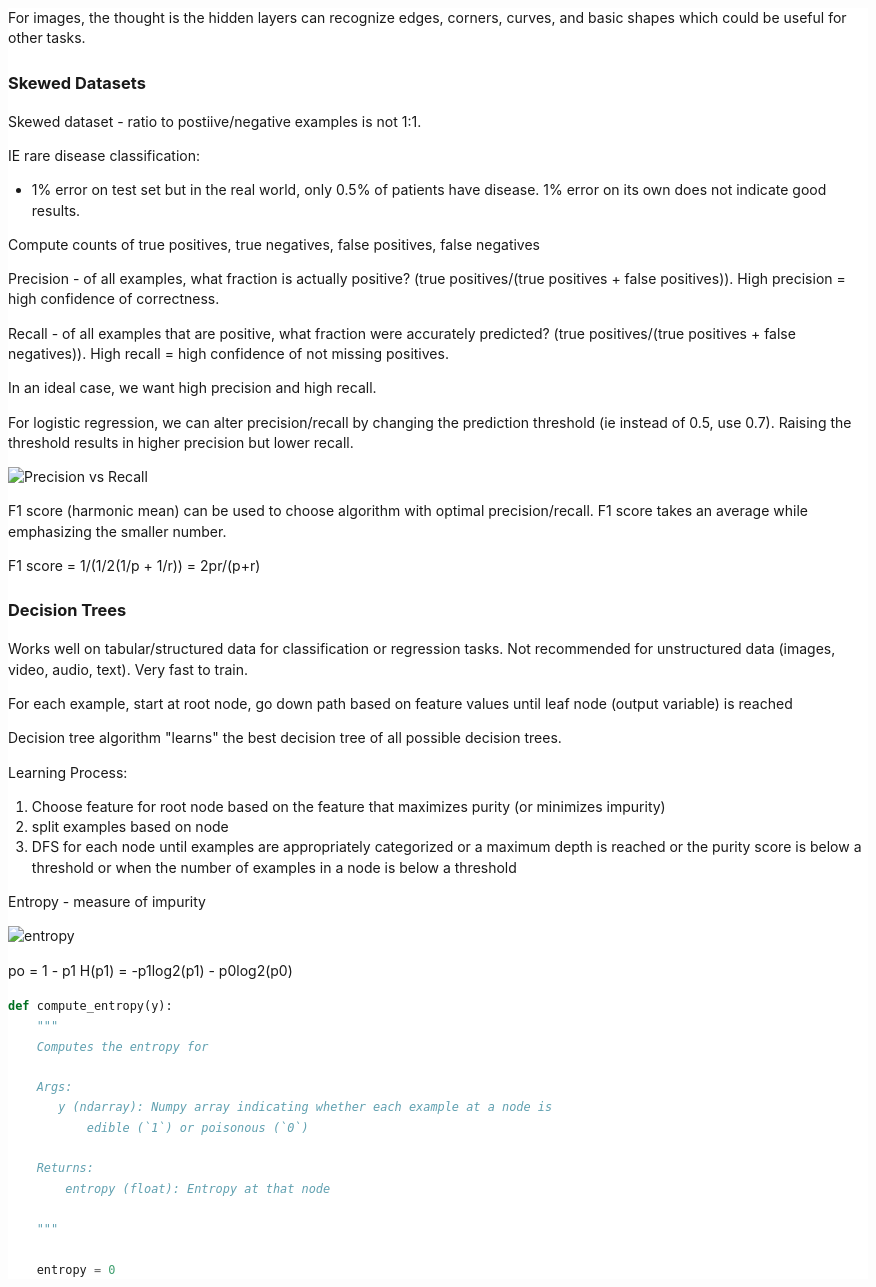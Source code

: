 For images, the thought is the hidden layers can recognize edges, corners, curves, and basic shapes which could be useful for other tasks.

### Skewed Datasets

Skewed dataset - ratio to postiive/negative examples is not 1:1.

IE rare disease classification:

- 1% error on test set but in the real world, only 0.5% of patients have disease. 1% error on its own does not indicate good results.

Compute counts of true positives, true negatives, false positives, false negatives

Precision - of all examples, what fraction is actually positive? (true positives/(true positives + false positives)). High precision = high confidence of correctness.

Recall - of all examples that are positive, what fraction were accurately predicted? (true positives/(true positives + false negatives)). High recall = high confidence of not missing positives.

In an ideal case, we want high precision and high recall.

For logistic regression, we can alter precision/recall by changing the prediction threshold (ie instead of 0.5, use 0.7). Raising the threshold results in higher precision but lower recall.

![Precision vs Recall](/images/skew.png)

F1 score (harmonic mean) can be used to choose algorithm with optimal precision/recall. F1 score takes an average while emphasizing the smaller number.

F1 score = 1/(1/2(1/p + 1/r)) = 2pr/(p+r)

### Decision Trees

Works well on tabular/structured data for classification or regression tasks. Not recommended for unstructured data (images, video, audio, text). Very fast to train.

For each example, start at root node, go down path based on feature values until leaf node (output variable) is reached

Decision tree algorithm "learns" the best decision tree of all possible decision trees.

Learning Process:

1. Choose feature for root node based on the feature that maximizes purity (or minimizes impurity)
2. split examples based on node
3. DFS for each node until examples are appropriately categorized or a maximum depth is reached or the purity score is below a threshold or when the number of examples in a node is below a threshold

Entropy - measure of impurity

![entropy](/images/entropy.png)

po = 1 - p1
H(p1) = -p1log2(p1) - p0log2(p0)

```py
def compute_entropy(y):
    """
    Computes the entropy for

    Args:
       y (ndarray): Numpy array indicating whether each example at a node is
           edible (`1`) or poisonous (`0`)

    Returns:
        entropy (float): Entropy at that node

    """

    entropy = 0
```